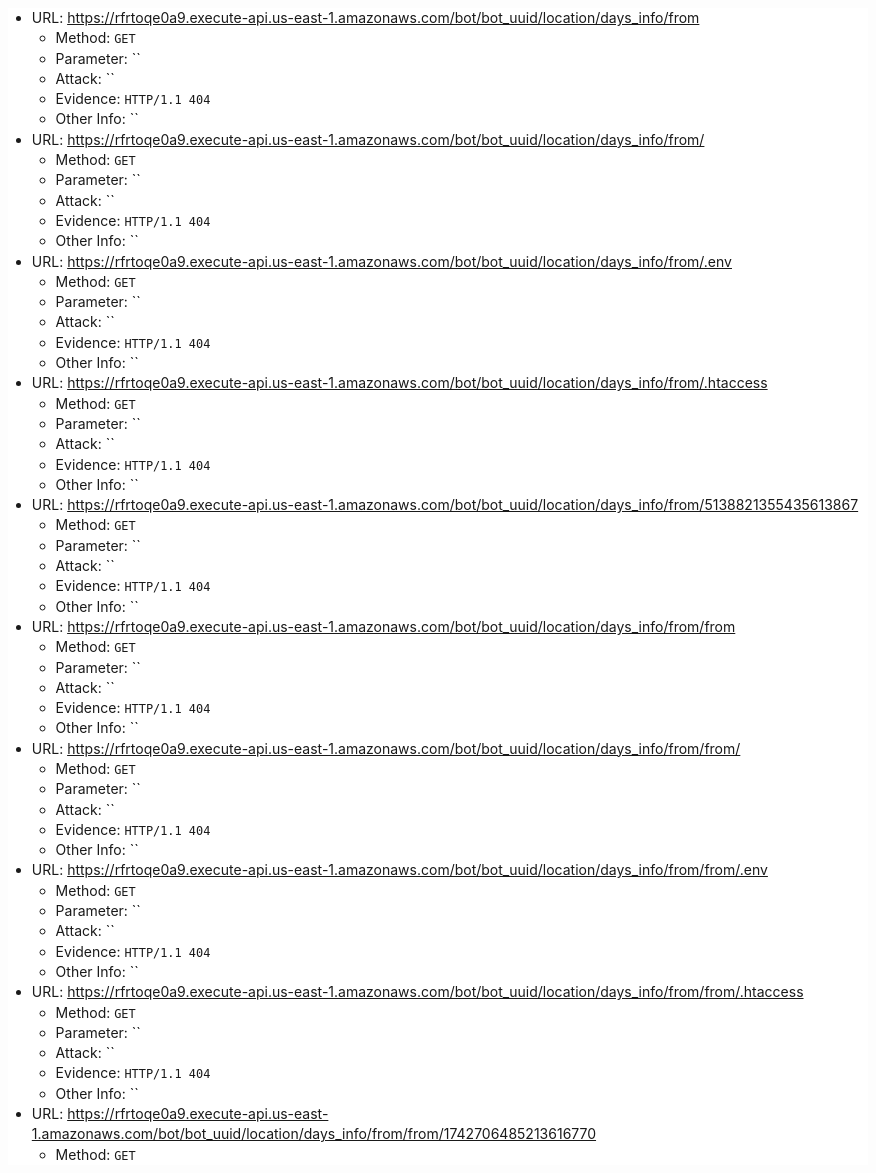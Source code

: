 * URL: https://rfrtoqe0a9.execute-api.us-east-1.amazonaws.com/bot/bot_uuid/location/days_info/from
  * Method: `GET`
  * Parameter: ``
  * Attack: ``
  * Evidence: `HTTP/1.1 404`
  * Other Info: ``
* URL: https://rfrtoqe0a9.execute-api.us-east-1.amazonaws.com/bot/bot_uuid/location/days_info/from/
  * Method: `GET`
  * Parameter: ``
  * Attack: ``
  * Evidence: `HTTP/1.1 404`
  * Other Info: ``
* URL: https://rfrtoqe0a9.execute-api.us-east-1.amazonaws.com/bot/bot_uuid/location/days_info/from/.env
  * Method: `GET`
  * Parameter: ``
  * Attack: ``
  * Evidence: `HTTP/1.1 404`
  * Other Info: ``
* URL: https://rfrtoqe0a9.execute-api.us-east-1.amazonaws.com/bot/bot_uuid/location/days_info/from/.htaccess
  * Method: `GET`
  * Parameter: ``
  * Attack: ``
  * Evidence: `HTTP/1.1 404`
  * Other Info: ``
* URL: https://rfrtoqe0a9.execute-api.us-east-1.amazonaws.com/bot/bot_uuid/location/days_info/from/5138821355435613867
  * Method: `GET`
  * Parameter: ``
  * Attack: ``
  * Evidence: `HTTP/1.1 404`
  * Other Info: ``
* URL: https://rfrtoqe0a9.execute-api.us-east-1.amazonaws.com/bot/bot_uuid/location/days_info/from/from
  * Method: `GET`
  * Parameter: ``
  * Attack: ``
  * Evidence: `HTTP/1.1 404`
  * Other Info: ``
* URL: https://rfrtoqe0a9.execute-api.us-east-1.amazonaws.com/bot/bot_uuid/location/days_info/from/from/
  * Method: `GET`
  * Parameter: ``
  * Attack: ``
  * Evidence: `HTTP/1.1 404`
  * Other Info: ``
* URL: https://rfrtoqe0a9.execute-api.us-east-1.amazonaws.com/bot/bot_uuid/location/days_info/from/from/.env
  * Method: `GET`
  * Parameter: ``
  * Attack: ``
  * Evidence: `HTTP/1.1 404`
  * Other Info: ``
* URL: https://rfrtoqe0a9.execute-api.us-east-1.amazonaws.com/bot/bot_uuid/location/days_info/from/from/.htaccess
  * Method: `GET`
  * Parameter: ``
  * Attack: ``
  * Evidence: `HTTP/1.1 404`
  * Other Info: ``
* URL: https://rfrtoqe0a9.execute-api.us-east-1.amazonaws.com/bot/bot_uuid/location/days_info/from/from/1742706485213616770
  * Method: `GET`